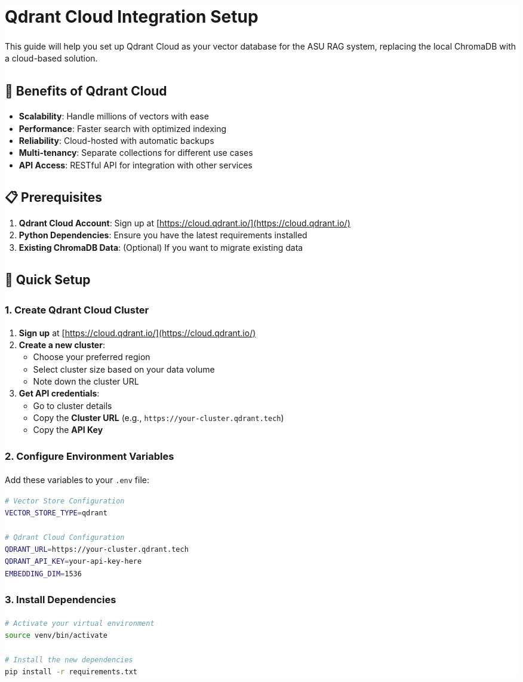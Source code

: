 # Qdrant Cloud Integration Setup

This guide will help you set up Qdrant Cloud as your vector database for the ASU RAG system, replacing the local ChromaDB with a cloud-based solution.

## 🌟 Benefits of Qdrant Cloud

- **Scalability**: Handle millions of vectors with ease
- **Performance**: Faster search with optimized indexing
- **Reliability**: Cloud-hosted with automatic backups
- **Multi-tenancy**: Separate collections for different use cases
- **API Access**: RESTful API for integration with other services

## 📋 Prerequisites

1. **Qdrant Cloud Account**: Sign up at [https://cloud.qdrant.io/](https://cloud.qdrant.io/)
2. **Python Dependencies**: Ensure you have the latest requirements installed
3. **Existing ChromaDB Data**: (Optional) If you want to migrate existing data

## 🚀 Quick Setup

### 1. Create Qdrant Cloud Cluster

1. **Sign up** at [https://cloud.qdrant.io/](https://cloud.qdrant.io/)
2. **Create a new cluster**:
   - Choose your preferred region
   - Select cluster size based on your data volume
   - Note down the cluster URL
3. **Get API credentials**:
   - Go to cluster details
   - Copy the **Cluster URL** (e.g., `https://your-cluster.qdrant.tech`)
   - Copy the **API Key**

### 2. Configure Environment Variables

Add these variables to your `.env` file:

```bash
# Vector Store Configuration
VECTOR_STORE_TYPE=qdrant

# Qdrant Cloud Configuration
QDRANT_URL=https://your-cluster.qdrant.tech
QDRANT_API_KEY=your-api-key-here
EMBEDDING_DIM=1536
```

### 3. Install Dependencies

```bash
# Activate your virtual environment
source venv/bin/activate

# Install the new dependencies
pip install -r requirements.txt
```
